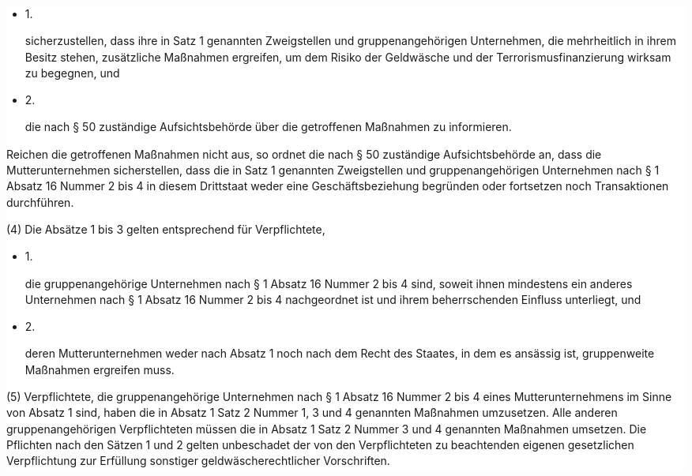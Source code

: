   - 1\.
    
    <div>
    
    sicherzustellen, dass ihre in Satz 1 genannten Zweigstellen und
    gruppenangehörigen Unternehmen, die mehrheitlich in ihrem Besitz
    stehen, zusätzliche Maßnahmen ergreifen, um dem Risiko der
    Geldwäsche und der Terrorismusfinanzierung wirksam zu begegnen, und
    
    </div>

  - 2\.
    
    <div>
    
    die nach § 50 zuständige Aufsichtsbehörde über die getroffenen
    Maßnahmen zu informieren.
    
    </div>

Reichen die getroffenen Maßnahmen nicht aus, so ordnet die nach § 50
zuständige Aufsichtsbehörde an, dass die Mutterunternehmen
sicherstellen, dass die in Satz 1 genannten Zweigstellen und
gruppenangehörigen Unternehmen nach § 1 Absatz 16 Nummer 2 bis 4 in
diesem Drittstaat weder eine Geschäftsbeziehung begründen oder
fortsetzen noch Transaktionen durchführen.

</div>

<div class="jurAbsatz">

(4) Die Absätze 1 bis 3 gelten entsprechend für Verpflichtete,

  - 1\.
    
    <div>
    
    die gruppenangehörige Unternehmen nach § 1 Absatz 16 Nummer 2 bis 4
    sind, soweit ihnen mindestens ein anderes Unternehmen nach § 1
    Absatz 16 Nummer 2 bis 4 nachgeordnet ist und ihrem beherrschenden
    Einfluss unterliegt, und
    
    </div>

  - 2\.
    
    <div>
    
    deren Mutterunternehmen weder nach Absatz 1 noch nach dem Recht des
    Staates, in dem es ansässig ist, gruppenweite Maßnahmen ergreifen
    muss.
    
    </div>

</div>

<div class="jurAbsatz">

(5) Verpflichtete, die gruppenangehörige Unternehmen nach § 1 Absatz 16
Nummer 2 bis 4 eines Mutterunternehmens im Sinne von Absatz 1 sind,
haben die in Absatz 1 Satz 2 Nummer 1, 3 und 4 genannten Maßnahmen
umzusetzen. Alle anderen gruppenangehörigen Verpflichteten müssen die in
Absatz 1 Satz 2 Nummer 3 und 4 genannten Maßnahmen umsetzen. Die
Pflichten nach den Sätzen 1 und 2 gelten unbeschadet der von den
Verpflichteten zu beachtenden eigenen gesetzlichen Verpflichtung zur
Erfüllung sonstiger geldwäscherechtlicher Vorschriften.
